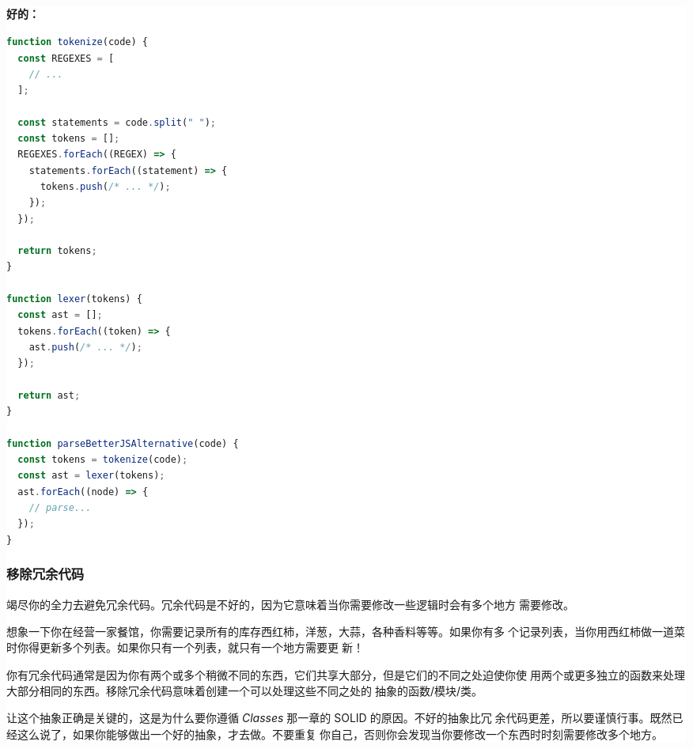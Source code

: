 ```javascript
```

**好的：**

```javascript
function tokenize(code) {
  const REGEXES = [
    // ...
  ];

  const statements = code.split(" ");
  const tokens = [];
  REGEXES.forEach((REGEX) => {
    statements.forEach((statement) => {
      tokens.push(/* ... */);
    });
  });

  return tokens;
}

function lexer(tokens) {
  const ast = [];
  tokens.forEach((token) => {
    ast.push(/* ... */);
  });

  return ast;
}

function parseBetterJSAlternative(code) {
  const tokens = tokenize(code);
  const ast = lexer(tokens);
  ast.forEach((node) => {
    // parse...
  });
}
```

### 移除冗余代码

竭尽你的全力去避免冗余代码。冗余代码是不好的，因为它意味着当你需要修改一些逻辑时会有多个地方
需要修改。

想象一下你在经营一家餐馆，你需要记录所有的库存西红柿，洋葱，大蒜，各种香料等等。如果你有多
个记录列表，当你用西红柿做一道菜时你得更新多个列表。如果你只有一个列表，就只有一个地方需要更
新！

你有冗余代码通常是因为你有两个或多个稍微不同的东西，它们共享大部分，但是它们的不同之处迫使你使
用两个或更多独立的函数来处理大部分相同的东西。移除冗余代码意味着创建一个可以处理这些不同之处的
抽象的函数/模块/类。

让这个抽象正确是关键的，这是为什么要你遵循 _Classes_ 那一章的 SOLID 的原因。不好的抽象比冗
余代码更差，所以要谨慎行事。既然已经这么说了，如果你能够做出一个好的抽象，才去做。不要重复
你自己，否则你会发现当你要修改一个东西时时刻需要修改多个地方。
